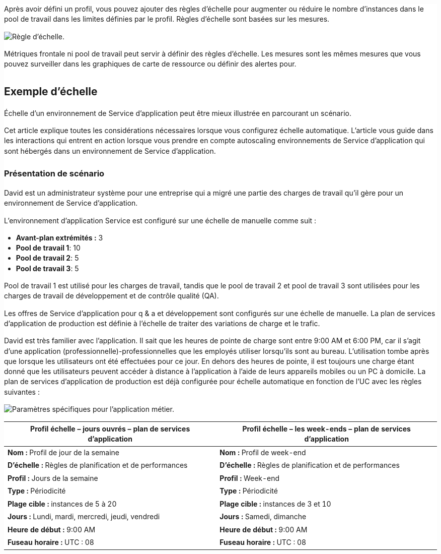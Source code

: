 Après avoir défini un profil, vous pouvez ajouter des règles d’échelle pour augmenter ou réduire le nombre d’instances dans le pool de travail dans les limites définies par le profil. Règles d’échelle sont basées sur les mesures.

![Règle d’échelle.][scale-rule]

 Métriques frontale ni pool de travail peut servir à définir des règles d’échelle. Les mesures sont les mêmes mesures que vous pouvez surveiller dans les graphiques de carte de ressource ou définir des alertes pour.

## <a name="autoscale-example"></a>Exemple d’échelle

Échelle d’un environnement de Service d’application peut être mieux illustrée en parcourant un scénario.

Cet article explique toutes les considérations nécessaires lorsque vous configurez échelle automatique. L’article vous guide dans les interactions qui entrent en action lorsque vous prendre en compte autoscaling environnements de Service d’application qui sont hébergés dans un environnement de Service d’application.

### <a name="scenario-introduction"></a>Présentation de scénario

David est un administrateur système pour une entreprise qui a migré une partie des charges de travail qu’il gère pour un environnement de Service d’application.

L’environnement d’application Service est configuré sur une échelle de manuelle comme suit :

* **Avant-plan extrémités :** 3
* **Pool de travail 1**: 10
* **Pool de travail 2**: 5
* **Pool de travail 3**: 5

Pool de travail 1 est utilisé pour les charges de travail, tandis que le pool de travail 2 et pool de travail 3 sont utilisées pour les charges de travail de développement et de contrôle qualité (QA).

Les offres de Service d’application pour q & a et développement sont configurés sur une échelle de manuelle. La plan de services d’application de production est définie à l’échelle de traiter des variations de charge et le trafic.

David est très familier avec l’application. Il sait que les heures de pointe de charge sont entre 9:00 AM et 6:00 PM, car il s’agit d’une application (professionnelle)-professionnelles que les employés utiliser lorsqu’ils sont au bureau. L’utilisation tombe après que lorsque les utilisateurs ont été effectuées pour ce jour. En dehors des heures de pointe, il est toujours une charge étant donné que les utilisateurs peuvent accéder à distance à l’application à l’aide de leurs appareils mobiles ou un PC à domicile. La plan de services d’application de production est déjà configurée pour échelle automatique en fonction de l’UC avec les règles suivantes :

![Paramètres spécifiques pour l’application métier.][asp-scale]

|   **Profil échelle – jours ouvrés – plan de services d’application**     |   **Profil échelle – les week-ends – plan de services d’application**     |
|   ----------------------------------------------------    |   ----------------------------------------------------    |
|   **Nom :** Profil de jour de la semaine                               |   **Nom :** Profil de week-end                               |
|   **D’échelle :** Règles de planification et de performances            |   **D’échelle :** Règles de planification et de performances            |
|   **Profil :** Jours de la semaine                                   |   **Profil :** Week-end                                    |
|   **Type :** Périodicité                                    |   **Type :** Périodicité                                    |
|   **Plage cible :** instances de 5 à 20                     |   **Plage cible :** instances de 3 et 10                     |
|   **Jours :** Lundi, mardi, mercredi, jeudi, vendredi  |   **Jours :** Samedi, dimanche                              |
|   **Heure de début :** 9:00 AM                                 |   **Heure de début :** 9:00 AM                                 |
|   **Fuseau horaire :** UTC : 08                                   |   **Fuseau horaire :** UTC : 08                                   |

[intro]: ./media/app-service-environment-auto-scale/introduction.png
[settings-scale]: ./media/app-service-environment-auto-scale/settings-scale.png
[scale-manual]: ./media/app-service-environment-auto-scale/scale-manual.png
[scale-profile]: ./media/app-service-environment-auto-scale/scale-profile.png
[scale-profile2]: ./media/app-service-environment-auto-scale/scale-profile-2.png
[scale-rule]: ./media/app-service-environment-auto-scale/scale-rule.png
[asp-scale]: ./media/app-service-environment-auto-scale/asp-scale.png
[ASP-Inflation]: ./media/app-service-environment-auto-scale/asp-inflation-rate.png
[Equation1]: ./media/app-service-environment-auto-scale/equation1.png
[Equation2]: ./media/app-service-environment-auto-scale/equation2.png
[Equation3]: ./media/app-service-environment-auto-scale/equation3.png
[Equation4]: ./media/app-service-environment-auto-scale/equation4.png
[ASP-Total-Inflation]: ./media/app-service-environment-auto-scale/asp-total-inflation-rate.png
[Worker-Pool-Scale]: ./media/app-service-environment-auto-scale/wp-scale.png
[Front-End-Scale]: ./media/app-service-environment-auto-scale/fe-scale.png